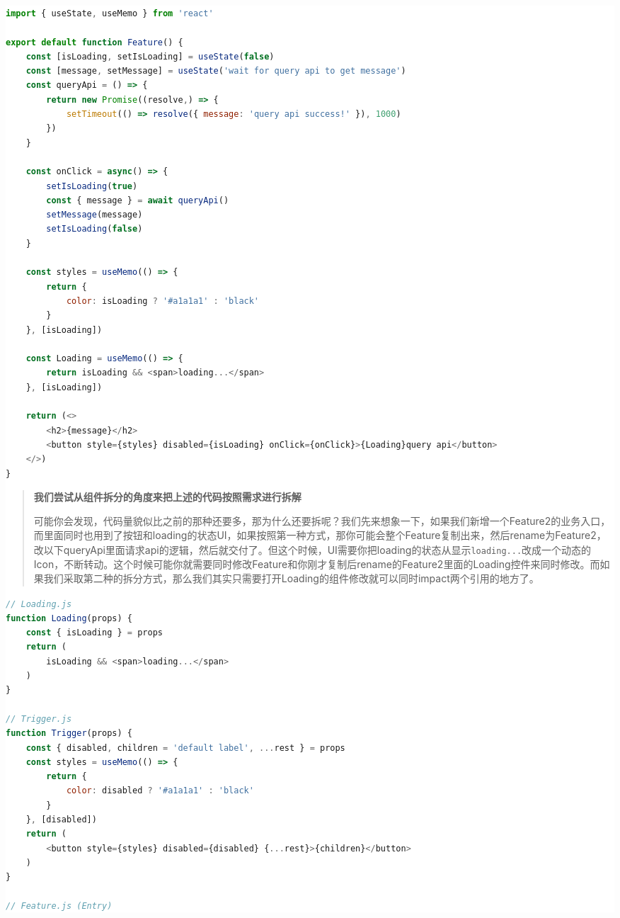 ```javascript
import { useState, useMemo } from 'react'

export default function Feature() {
    const [isLoading, setIsLoading] = useState(false)
    const [message, setMessage] = useState('wait for query api to get message')
    const queryApi = () => {
        return new Promise((resolve,) => {
            setTimeout(() => resolve({ message: 'query api success!' }), 1000)
        })
    }
    
    const onClick = async() => {
        setIsLoading(true)
        const { message } = await queryApi()
        setMessage(message)
        setIsLoading(false)
    }

    const styles = useMemo(() => {
        return {
            color: isLoading ? '#a1a1a1' : 'black'
        }
    }, [isLoading])

    const Loading = useMemo(() => {
        return isLoading && <span>loading...</span>
    }, [isLoading])

    return (<>
        <h2>{message}</h2>
        <button style={styles} disabled={isLoading} onClick={onClick}>{Loading}query api</button>
    </>)
}
```
> **我们尝试从组件拆分的角度来把上述的代码按照需求进行拆解**
> 
> 可能你会发现，代码量貌似比之前的那种还要多，那为什么还要拆呢？我们先来想象一下，如果我们新增一个Feature2的业务入口，而里面同时也用到了按钮和loading的状态UI，如果按照第一种方式，那你可能会整个Feature复制出来，然后rename为Feature2，改以下queryApi里面请求api的逻辑，然后就交付了。但这个时候，UI需要你把loading的状态从显示```loading...```改成一个动态的Icon，不断转动。这个时候可能你就需要同时修改Feature和你刚才复制后rename的Feature2里面的Loading控件来同时修改。而如果我们采取第二种的拆分方式，那么我们其实只需要打开Loading的组件修改就可以同时impact两个引用的地方了。

```javascript
// Loading.js
function Loading(props) {
    const { isLoading } = props
    return (
        isLoading && <span>loading...</span>
    )
}

// Trigger.js
function Trigger(props) {
    const { disabled, children = 'default label', ...rest } = props
    const styles = useMemo(() => {
        return {
            color: disabled ? '#a1a1a1' : 'black'
        }
    }, [disabled])
    return (
        <button style={styles} disabled={disabled} {...rest}>{children}</button>
    )
}

// Feature.js (Entry)
```